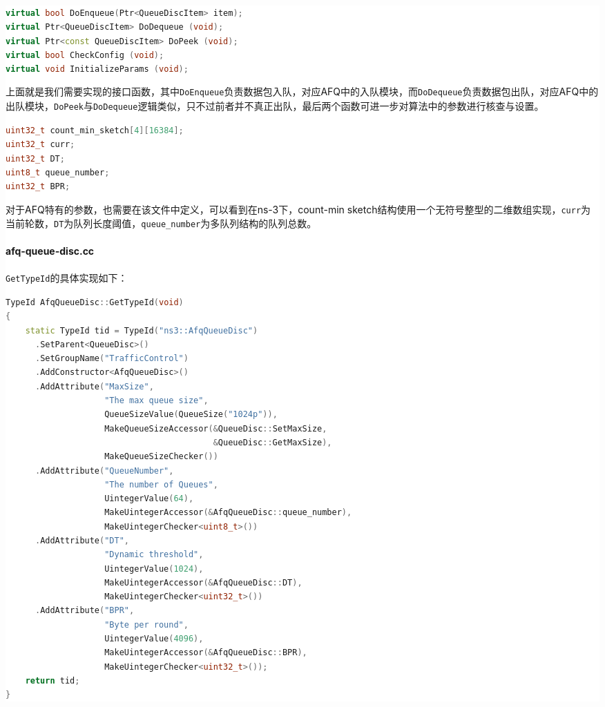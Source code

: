 ```c++
virtual bool DoEnqueue(Ptr<QueueDiscItem> item);
virtual Ptr<QueueDiscItem> DoDequeue (void);
virtual Ptr<const QueueDiscItem> DoPeek (void);
virtual bool CheckConfig (void);
virtual void InitializeParams (void);
```

上面就是我们需要实现的接口函数，其中```DoEnqueue```负责数据包入队，对应AFQ中的入队模块，而```DoDequeue```负责数据包出队，对应AFQ中的出队模块，```DoPeek```与```DoDequeue```逻辑类似，只不过前者并不真正出队，最后两个函数可进一步对算法中的参数进行核查与设置。

```c++
uint32_t count_min_sketch[4][16384];
uint32_t curr;
uint32_t DT;
uint8_t queue_number;
uint32_t BPR;
```

对于AFQ特有的参数，也需要在该文件中定义，可以看到在ns-3下，count-min sketch结构使用一个无符号整型的二维数组实现，```curr```为当前轮数，```DT```为队列长度阈值，```queue_number```为多队列结构的队列总数。

#### afq-queue-disc.cc

```GetTypeId```的具体实现如下：

```c++
TypeId AfqQueueDisc::GetTypeId(void)
{
    static TypeId tid = TypeId("ns3::AfqQueueDisc")
      .SetParent<QueueDisc>()
      .SetGroupName("TrafficControl")
      .AddConstructor<AfqQueueDisc>()
      .AddAttribute("MaxSize",
                    "The max queue size",
                    QueueSizeValue(QueueSize("1024p")),
                    MakeQueueSizeAccessor(&QueueDisc::SetMaxSize,
                                          &QueueDisc::GetMaxSize),
                    MakeQueueSizeChecker())
      .AddAttribute("QueueNumber",
                    "The number of Queues",
                    UintegerValue(64),
                    MakeUintegerAccessor(&AfqQueueDisc::queue_number),
                    MakeUintegerChecker<uint8_t>())
      .AddAttribute("DT",
                    "Dynamic threshold",
                    UintegerValue(1024),
                    MakeUintegerAccessor(&AfqQueueDisc::DT),
                    MakeUintegerChecker<uint32_t>())
      .AddAttribute("BPR",
                    "Byte per round",
                    UintegerValue(4096),
                    MakeUintegerAccessor(&AfqQueueDisc::BPR),
                    MakeUintegerChecker<uint32_t>());
    return tid;
}
```

